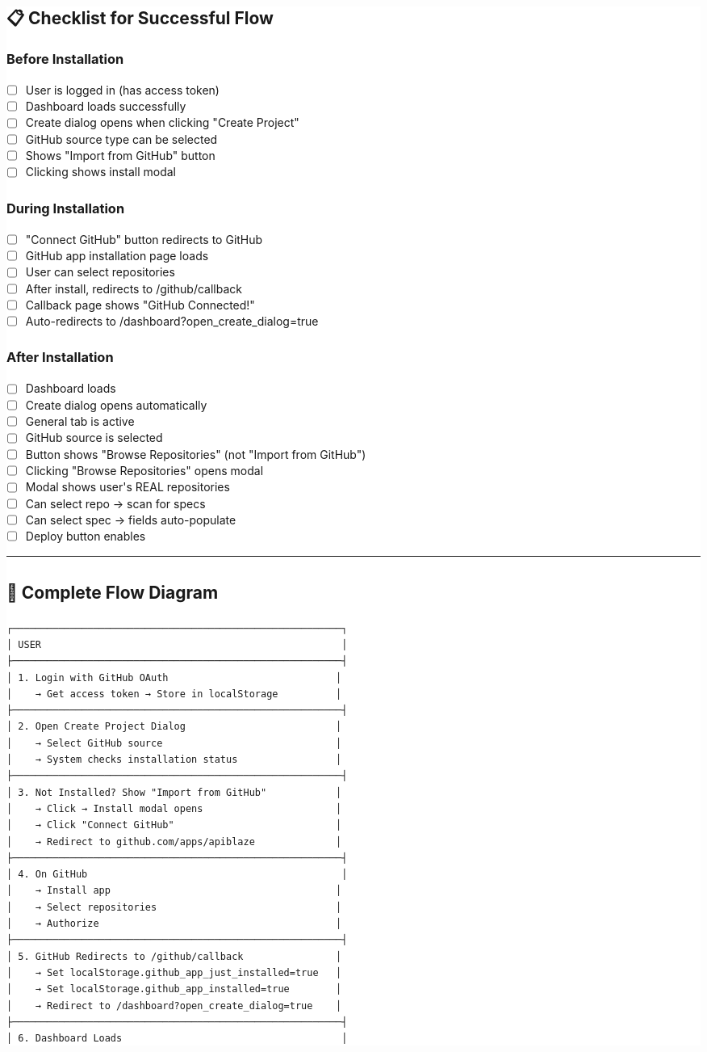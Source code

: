 
## 📋 Checklist for Successful Flow

### Before Installation
- [ ] User is logged in (has access token)
- [ ] Dashboard loads successfully
- [ ] Create dialog opens when clicking "Create Project"
- [ ] GitHub source type can be selected
- [ ] Shows "Import from GitHub" button
- [ ] Clicking shows install modal

### During Installation
- [ ] "Connect GitHub" button redirects to GitHub
- [ ] GitHub app installation page loads
- [ ] User can select repositories
- [ ] After install, redirects to /github/callback
- [ ] Callback page shows "GitHub Connected!"
- [ ] Auto-redirects to /dashboard?open_create_dialog=true

### After Installation
- [ ] Dashboard loads
- [ ] Create dialog opens automatically
- [ ] General tab is active
- [ ] GitHub source is selected
- [ ] Button shows "Browse Repositories" (not "Import from GitHub")
- [ ] Clicking "Browse Repositories" opens modal
- [ ] Modal shows user's REAL repositories
- [ ] Can select repo → scan for specs
- [ ] Can select spec → fields auto-populate
- [ ] Deploy button enables

---

## 🔄 Complete Flow Diagram

```
┌─────────────────────────────────────────────────────────┐
│ USER                                                    │
├─────────────────────────────────────────────────────────┤
│ 1. Login with GitHub OAuth                             │
│    → Get access token → Store in localStorage          │
├─────────────────────────────────────────────────────────┤
│ 2. Open Create Project Dialog                          │
│    → Select GitHub source                              │
│    → System checks installation status                 │
├─────────────────────────────────────────────────────────┤
│ 3. Not Installed? Show "Import from GitHub"            │
│    → Click → Install modal opens                       │
│    → Click "Connect GitHub"                            │
│    → Redirect to github.com/apps/apiblaze              │
├─────────────────────────────────────────────────────────┤
│ 4. On GitHub                                            │
│    → Install app                                       │
│    → Select repositories                               │
│    → Authorize                                         │
├─────────────────────────────────────────────────────────┤
│ 5. GitHub Redirects to /github/callback                │
│    → Set localStorage.github_app_just_installed=true   │
│    → Set localStorage.github_app_installed=true        │
│    → Redirect to /dashboard?open_create_dialog=true    │
├─────────────────────────────────────────────────────────┤
│ 6. Dashboard Loads                                      │
```